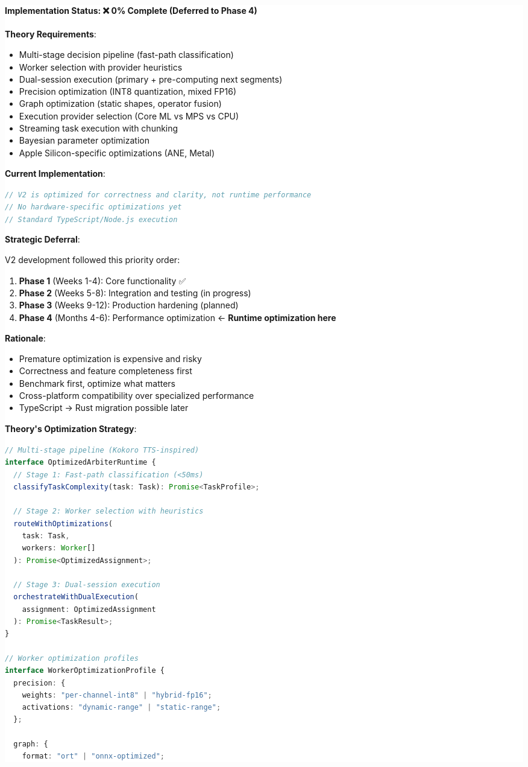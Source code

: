 #### Implementation Status: ❌ 0% Complete (Deferred to Phase 4)

**Theory Requirements**:

- Multi-stage decision pipeline (fast-path classification)
- Worker selection with provider heuristics
- Dual-session execution (primary + pre-computing next segments)
- Precision optimization (INT8 quantization, mixed FP16)
- Graph optimization (static shapes, operator fusion)
- Execution provider selection (Core ML vs MPS vs CPU)
- Streaming task execution with chunking
- Bayesian parameter optimization
- Apple Silicon-specific optimizations (ANE, Metal)

**Current Implementation**:

```typescript
// V2 is optimized for correctness and clarity, not runtime performance
// No hardware-specific optimizations yet
// Standard TypeScript/Node.js execution
```

**Strategic Deferral**:

V2 development followed this priority order:

1. **Phase 1** (Weeks 1-4): Core functionality ✅
2. **Phase 2** (Weeks 5-8): Integration and testing (in progress)
3. **Phase 3** (Weeks 9-12): Production hardening (planned)
4. **Phase 4** (Months 4-6): Performance optimization ← **Runtime optimization here**

**Rationale**:

- Premature optimization is expensive and risky
- Correctness and feature completeness first
- Benchmark first, optimize what matters
- Cross-platform compatibility over specialized performance
- TypeScript → Rust migration possible later

**Theory's Optimization Strategy**:

```typescript
// Multi-stage pipeline (Kokoro TTS-inspired)
interface OptimizedArbiterRuntime {
  // Stage 1: Fast-path classification (<50ms)
  classifyTaskComplexity(task: Task): Promise<TaskProfile>;

  // Stage 2: Worker selection with heuristics
  routeWithOptimizations(
    task: Task,
    workers: Worker[]
  ): Promise<OptimizedAssignment>;

  // Stage 3: Dual-session execution
  orchestrateWithDualExecution(
    assignment: OptimizedAssignment
  ): Promise<TaskResult>;
}

// Worker optimization profiles
interface WorkerOptimizationProfile {
  precision: {
    weights: "per-channel-int8" | "hybrid-fp16";
    activations: "dynamic-range" | "static-range";
  };

  graph: {
    format: "ort" | "onnx-optimized";
```